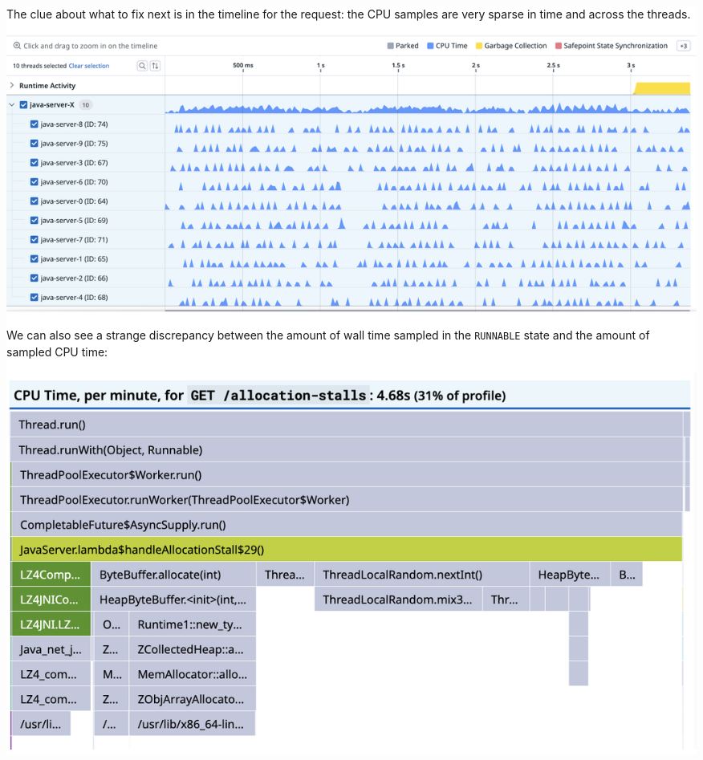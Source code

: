 The clue about what to fix next is in the timeline for the request: the CPU samples are very sparse in time and across the threads.

![timeline bigger heap](/assets/2023/09/wallclock-profiler/datadog-timeline-bigger-heap.png)

We can also see a strange discrepancy between the amount of wall time sampled in the `RUNNABLE` state and the amount of sampled CPU time:

![cpu time](/assets/2023/09/wallclock-profiler/datadog-flamegraph-bigger-heap-endpoint-filter-cpu-time.png)